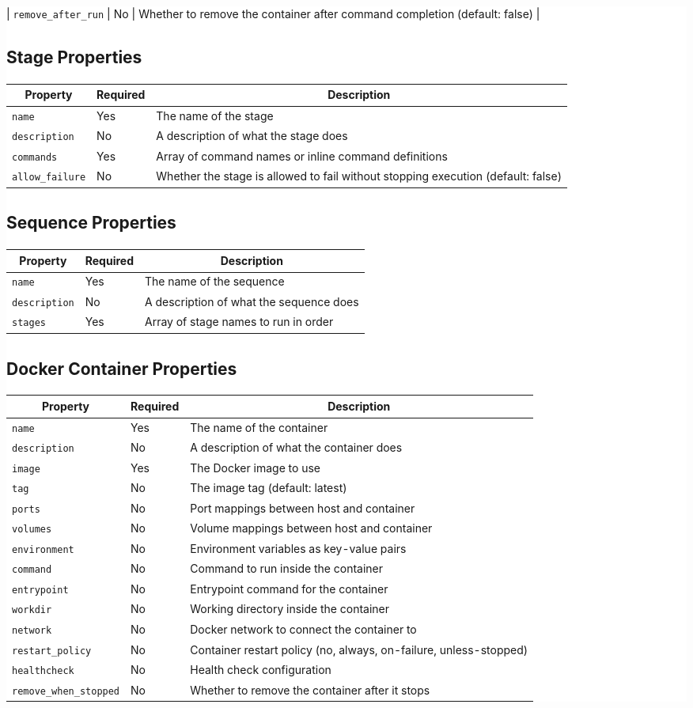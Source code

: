 | `remove_after_run` | No | Whether to remove the container after command completion (default: false) |

## Stage Properties

| Property | Required | Description |
|----------|----------|-------------|
| `name` | Yes | The name of the stage |
| `description` | No | A description of what the stage does |
| `commands` | Yes | Array of command names or inline command definitions |
| `allow_failure` | No | Whether the stage is allowed to fail without stopping execution (default: false) |

## Sequence Properties

| Property | Required | Description |
|----------|----------|-------------|
| `name` | Yes | The name of the sequence |
| `description` | No | A description of what the sequence does |
| `stages` | Yes | Array of stage names to run in order |

## Docker Container Properties

| Property | Required | Description |
|----------|----------|-------------|
| `name` | Yes | The name of the container |
| `description` | No | A description of what the container does |
| `image` | Yes | The Docker image to use |
| `tag` | No | The image tag (default: latest) |
| `ports` | No | Port mappings between host and container |
| `volumes` | No | Volume mappings between host and container |
| `environment` | No | Environment variables as key-value pairs |
| `command` | No | Command to run inside the container |
| `entrypoint` | No | Entrypoint command for the container |
| `workdir` | No | Working directory inside the container |
| `network` | No | Docker network to connect the container to |
| `restart_policy` | No | Container restart policy (no, always, on-failure, unless-stopped) |
| `healthcheck` | No | Health check configuration |
| `remove_when_stopped` | No | Whether to remove the container after it stops |
